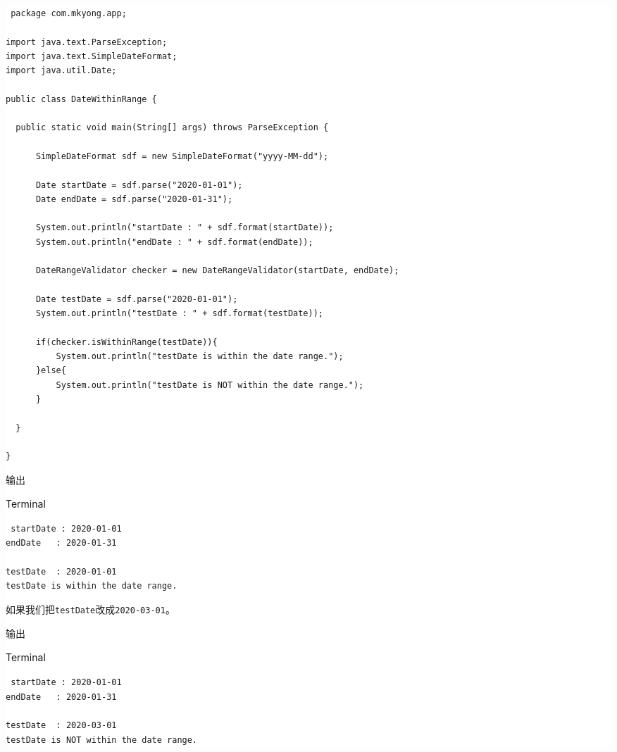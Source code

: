 ```
 package com.mkyong.app;

import java.text.ParseException;
import java.text.SimpleDateFormat;
import java.util.Date;

public class DateWithinRange {

  public static void main(String[] args) throws ParseException {

      SimpleDateFormat sdf = new SimpleDateFormat("yyyy-MM-dd");

      Date startDate = sdf.parse("2020-01-01");
      Date endDate = sdf.parse("2020-01-31");

      System.out.println("startDate : " + sdf.format(startDate));
      System.out.println("endDate : " + sdf.format(endDate));

      DateRangeValidator checker = new DateRangeValidator(startDate, endDate);

      Date testDate = sdf.parse("2020-01-01");
      System.out.println("testDate : " + sdf.format(testDate));

      if(checker.isWithinRange(testDate)){
          System.out.println("testDate is within the date range.");
      }else{
          System.out.println("testDate is NOT within the date range.");
      }

  }

} 
```

输出

Terminal

```
 startDate : 2020-01-01
endDate   : 2020-01-31

testDate  : 2020-01-01
testDate is within the date range. 
```

如果我们把`testDate`改成`2020-03-01`。

输出

Terminal

```
 startDate : 2020-01-01
endDate   : 2020-01-31

testDate  : 2020-03-01
testDate is NOT within the date range. 
```
